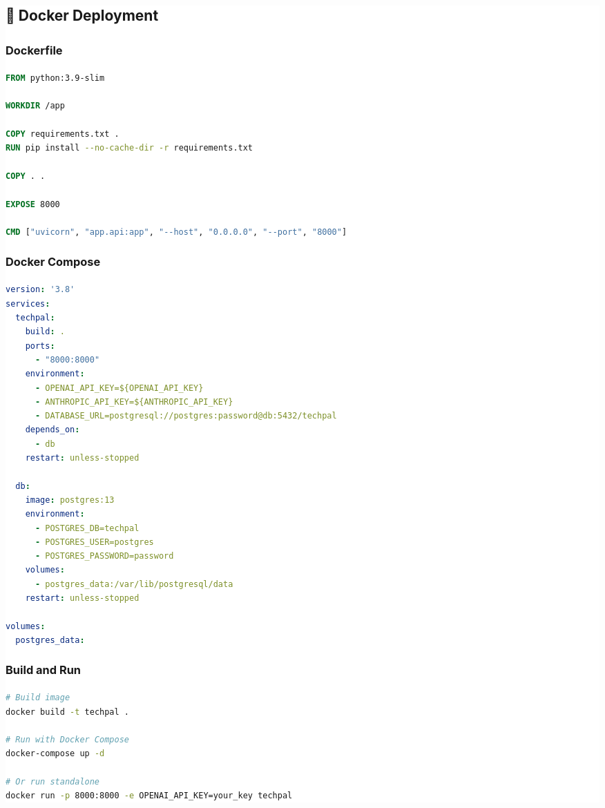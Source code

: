 
## 🐳 Docker Deployment

### Dockerfile
```dockerfile
FROM python:3.9-slim

WORKDIR /app

COPY requirements.txt .
RUN pip install --no-cache-dir -r requirements.txt

COPY . .

EXPOSE 8000

CMD ["uvicorn", "app.api:app", "--host", "0.0.0.0", "--port", "8000"]
```

### Docker Compose
```yaml
version: '3.8'
services:
  techpal:
    build: .
    ports:
      - "8000:8000"
    environment:
      - OPENAI_API_KEY=${OPENAI_API_KEY}
      - ANTHROPIC_API_KEY=${ANTHROPIC_API_KEY}
      - DATABASE_URL=postgresql://postgres:password@db:5432/techpal
    depends_on:
      - db
    restart: unless-stopped

  db:
    image: postgres:13
    environment:
      - POSTGRES_DB=techpal
      - POSTGRES_USER=postgres
      - POSTGRES_PASSWORD=password
    volumes:
      - postgres_data:/var/lib/postgresql/data
    restart: unless-stopped

volumes:
  postgres_data:
```

### Build and Run
```bash
# Build image
docker build -t techpal .

# Run with Docker Compose
docker-compose up -d

# Or run standalone
docker run -p 8000:8000 -e OPENAI_API_KEY=your_key techpal
```
